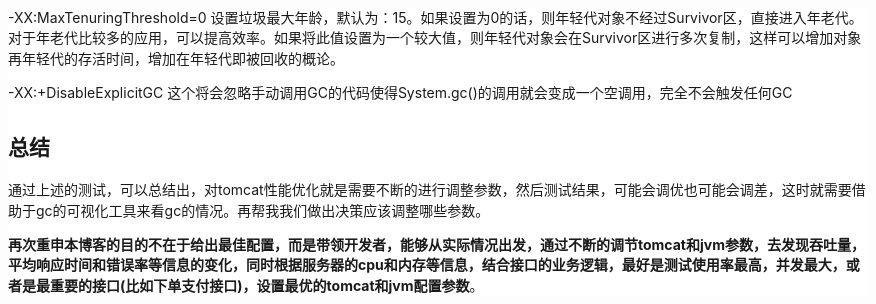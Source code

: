 -XX:MaxTenuringThreshold=0 设置垃圾最大年龄，默认为：15。如果设置为0的话，则年轻代对象不经过Survivor区，直接进入年老代。对于年老代比较多的应用，可以提高效率。如果将此值设置为一个较大值，则年轻代对象会在Survivor区进行多次复制，这样可以增加对象再年轻代的存活时间，增加在年轻代即被回收的概论。

-XX:+DisableExplicitGC 这个将会忽略手动调用GC的代码使得System.gc()的调用就会变成一个空调用，完全不会触发任何GC



## 总结

通过上述的测试，可以总结出，对tomcat性能优化就是需要不断的进行调整参数，然后测试结果，可能会调优也可能会调差，这时就需要借助于gc的可视化工具来看gc的情况。再帮我我们做出决策应该调整哪些参数。

**再次重申本博客的目的不在于给出最佳配置，而是带领开发者，能够从实际情况出发，通过不断的调节tomcat和jvm参数，去发现吞吐量，平均响应时间和错误率等信息的变化，同时根据服务器的cpu和内存等信息，结合接口的业务逻辑，最好是测试使用率最高，并发最大，或者是最重要的接口(比如下单支付接口)，设置最优的tomcat和jvm配置参数**。